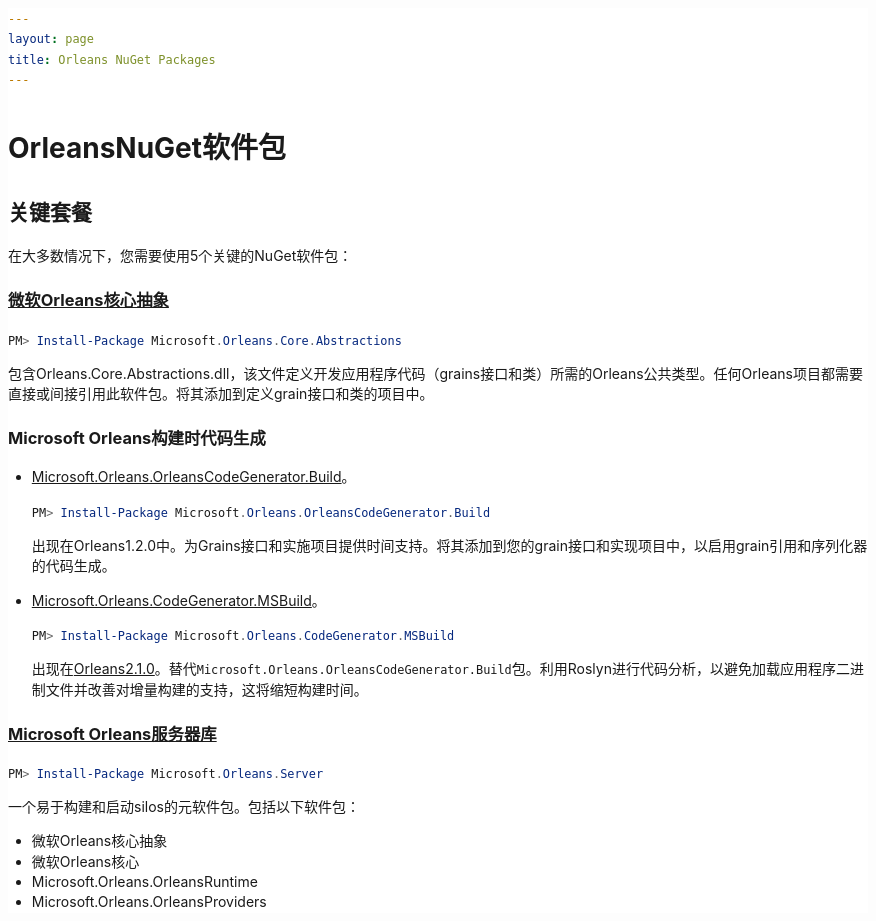 ```yaml
---
layout: page
title: Orleans NuGet Packages
---
```


# OrleansNuGet软件包

## 关键套餐

在大多数情况下，您需要使用5个关键的NuGet软件包：

### [微软Orleans核心抽象](https://www.nuget.org/packages/Microsoft.Orleans.Core.Abstractions/)

```powershell
PM> Install-Package Microsoft.Orleans.Core.Abstractions
```

包含Orleans.Core.Abstractions.dll，该文件定义开发应用程序代码（grains接口和类）所需的Orleans公共类型。任何Orleans项目都需要直接或间接引用此软件包。将其添加到定义grain接口和类的项目中。

### Microsoft Orleans构建时代码生成

-   [Microsoft.Orleans.OrleansCodeGenerator.Build](https://www.nuget.org/packages/Microsoft.Orleans.OrleansCodeGenerator.Build/)。

    ```powershell
    PM> Install-Package Microsoft.Orleans.OrleansCodeGenerator.Build
    ```

    出现在Orleans1.2.0中。为Grains接口和实施项目提供时间支持。将其添加到您的grain接口和实现项目中，以启用grain引用和序列化器的代码生成。

-   [Microsoft.Orleans.CodeGenerator.MSBuild](https://www.nuget.org/packages/Microsoft.Orleans.CodeGenerator.MSBuild/)。

    ```powershell
    PM> Install-Package Microsoft.Orleans.CodeGenerator.MSBuild
    ```

    出现在[Orleans2.1.0](https://blogs.msdn.microsoft.com/orleans/2018/10/01/announcing-orleans-2-1/)。替代`Microsoft.Orleans.OrleansCodeGenerator.Build`包。利用Roslyn进行代码分析，以避免加载应用程序二进制文件并改善对增量构建的支持，这将缩短构建时间。

### [Microsoft Orleans服务器库](https://www.nuget.org/packages/Microsoft.Orleans.Server/)

```powershell
PM> Install-Package Microsoft.Orleans.Server
```

一个易于构建和启动silos的元软件包。包括以下软件包：

-   微软Orleans核心抽象
-   微软Orleans核心
-   Microsoft.Orleans.OrleansRuntime
-   Microsoft.Orleans.OrleansProviders
